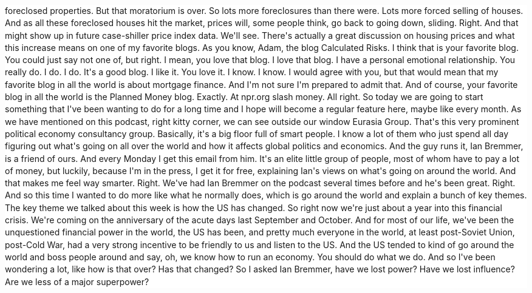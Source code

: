 foreclosed properties.
But that moratorium is over.
So lots more foreclosures than there were.
Lots more forced selling of houses.
And as all these foreclosed houses hit the market, prices will, some
people think, go back to going down, sliding.
Right. And that might show up in future case-shiller price index data.
We'll see.
There's actually a great discussion on housing prices and what this
increase means on one of my favorite blogs.
As you know, Adam, the blog Calculated Risks.
I think that is your favorite blog.
You could just say not one of, but right.
I mean, you love that blog.
I love that blog.
I have a personal emotional relationship.
You really do.
I do. I do.
It's a good blog.
I like it. You love it.
I know. I know.
I would agree with you, but that would mean that my favorite blog in all
the world is about mortgage finance.
And I'm not sure I'm prepared to admit that.
And of course, your favorite blog in all the world is the
Planned Money blog.
Exactly.
At npr.org slash money.
All right.
So today we are going to start something that I've been wanting
to do for a long time and I hope will become a regular feature here,
maybe like every month.
As we have mentioned on this podcast, right kitty corner, we can
see outside our window Eurasia Group.
That's this very prominent political economy consultancy group.
Basically, it's a big floor full of smart people.
I know a lot of them who just spend all day figuring out what's going
on all over the world and how it affects global politics and economics.
And the guy runs it, Ian Bremmer, is a friend of ours.
And every Monday I get this email from him.
It's an elite little group of people, most of whom have to pay
a lot of money, but luckily, because I'm in the press, I get it
for free, explaining Ian's views on what's going on around the world.
And that makes me feel way smarter.
Right.
We've had Ian Bremmer on the podcast several times before and he's been great.
Right.
And so this time I wanted to do more like what he normally does,
which is go around the world and explain a bunch of key themes.
The key theme we talked about this week is how the US has changed.
So right now we're just about a year into this financial crisis.
We're coming on the anniversary of the acute days last September and October.
And for most of our life, we've been the unquestioned financial power
in the world, the US has been, and pretty much everyone in the world,
at least post-Soviet Union, post-Cold War, had a very strong incentive
to be friendly to us and listen to the US.
And the US tended to kind of go around the world and boss people
around and say, oh, we know how to run an economy.
You should do what we do.
And so I've been wondering a lot, like how is that over?
Has that changed?
So I asked Ian Bremmer, have we lost power?
Have we lost influence?
Are we less of a major superpower?